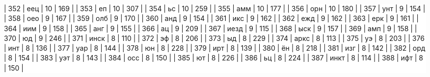 |  352 | еец | 10 | 169  |
|  353 | еп | 10 | 307  |
|  354 | ьс | 10 | 259  |
|  355 | амм | 10 | 177  |
|  356 | орн | 10 | 180  |
|  357 | унт | 9 | 154  |
|  358 | оео | 9 | 167  |
|  359 | олб | 9 | 170  |
|  360 | анд | 9 | 154  |
|  361 | икс | 9 | 162  |
|  362 | ежд | 9 | 162  |
|  363 | ерк | 9 | 161  |
|  364 | иим | 9 | 158  |
|  365 | анг | 9 | 155  |
|  366 | ац | 9 | 209  |
|  367 | иезд | 9 | 115  |
|  368 | ыск | 9 | 157  |
|  369 | амп | 9 | 158  |
|  370 | юд | 9 | 246  |
|  371 | инск | 8 | 110  |
|  372 | эф | 8 | 206  |
|  373 | ыд | 8 | 229  |
|  374 | аркс | 8 | 113  |
|  375 | уэ | 8 | 203  |
|  376 | инт | 8 | 136  |
|  377 | уар | 8 | 144  |
|  378 | юн | 8 | 228  |
|  379 | ирт | 8 | 139  |
|  380 | ён | 8 | 218  |
|  381 | изг | 8 | 142  |
|  382 | орд | 8 | 154  |
|  383 | уэт | 8 | 143  |
|  384 | осс | 8 | 150  |
|  385 | ют | 8 | 226  |
|  386 | ьц | 8 | 224  |
|  387 | инкт | 8 | 114  |
|  388 | ифт | 8 | 150  |
